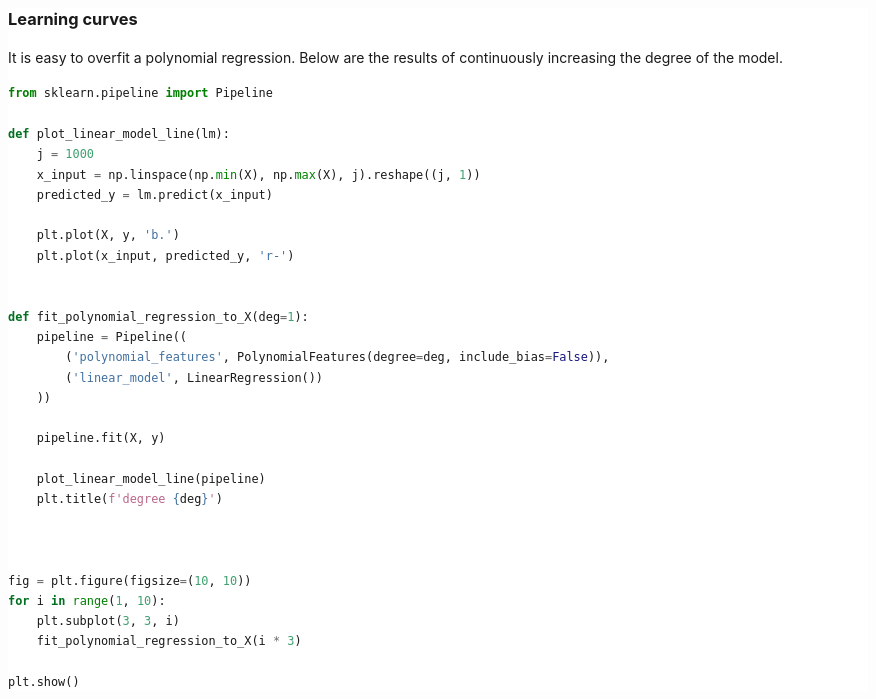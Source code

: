 
### Learning curves

It is easy to overfit a polynomial regression.
Below are the results of continuously increasing the degree of the model.


```python
from sklearn.pipeline import Pipeline

def plot_linear_model_line(lm):
    j = 1000
    x_input = np.linspace(np.min(X), np.max(X), j).reshape((j, 1))
    predicted_y = lm.predict(x_input)
    
    plt.plot(X, y, 'b.')
    plt.plot(x_input, predicted_y, 'r-')

    
def fit_polynomial_regression_to_X(deg=1):
    pipeline = Pipeline((
        ('polynomial_features', PolynomialFeatures(degree=deg, include_bias=False)),
        ('linear_model', LinearRegression())
    ))
    
    pipeline.fit(X, y)
    
    plot_linear_model_line(pipeline)
    plt.title(f'degree {deg}')

    

fig = plt.figure(figsize=(10, 10))
for i in range(1, 10):
    plt.subplot(3, 3, i)
    fit_polynomial_regression_to_X(i * 3)

plt.show()
```


